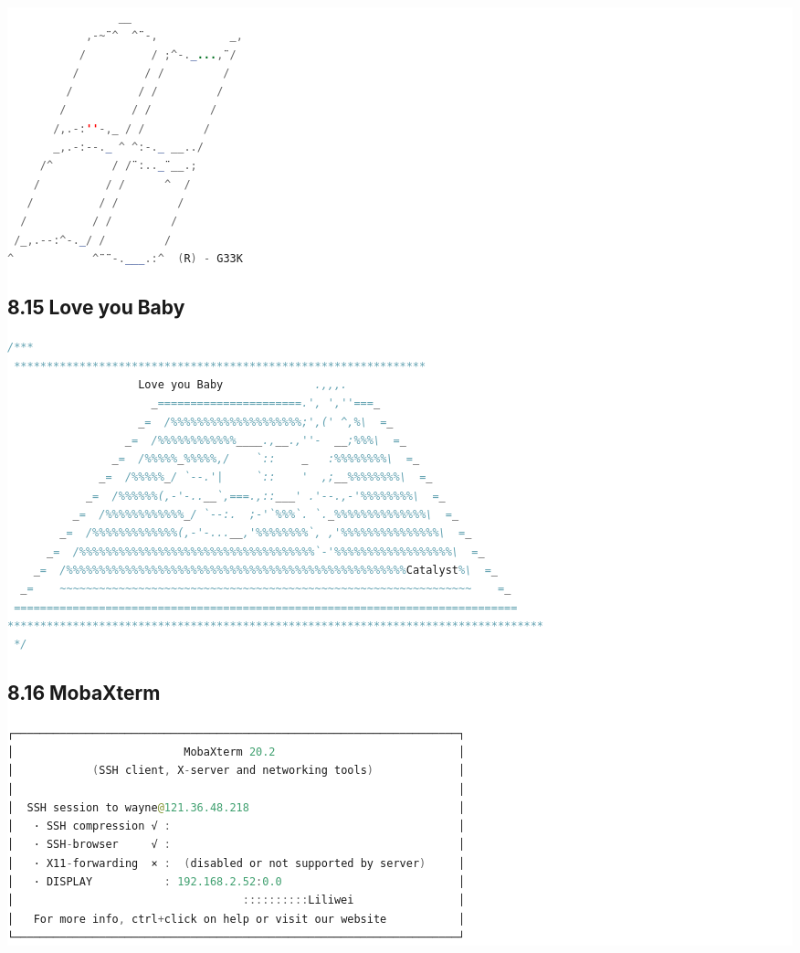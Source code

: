 ```java
                 __
            ,-~¨^  ^¨-,           _,
           /          / ;^-._...,¨/
          /          / /         /
         /          / /         /
        /          / /         /
       /,.-:''-,_ / /         /
       _,.-:--._ ^ ^:-._ __../
     /^         / /¨:.._¨__.;
    /          / /      ^  /
   /          / /         /
  /          / /         /
 /_,.--:^-._/ /         /
^            ^¨¨-.___.:^  (R) - G33K
```

## 8.15 Love you Baby

```java
/***
 ***************************************************************
                    Love you Baby              .,,,.
                      _======================.', ',''===_
                    _=  /%%%%%%%%%%%%%%%%%%%%;',(' ^,%\  =_
                  _=  /%%%%%%%%%%%%____.,__.,''-  __;%%%\  =_
                _=  /%%%%%_%%%%%,/    `::    _   :%%%%%%%%\  =_
              _=  /%%%%%_/ `--.'|     `::    '  ,;__%%%%%%%%\  =_
            _=  /%%%%%%(,-'-..__`,===.,::___' .'--.,-'%%%%%%%%\  =_
          _=  /%%%%%%%%%%%%_/ `--:.  ;-'`%%%`. `._%%%%%%%%%%%%%%\  =_
        _=  /%%%%%%%%%%%%%(,-'-...__,'%%%%%%%%`, ,'%%%%%%%%%%%%%%%\  =_
      _=  /%%%%%%%%%%%%%%%%%%%%%%%%%%%%%%%%%%%%`-'%%%%%%%%%%%%%%%%%%\  =_
    _=  /%%%%%%%%%%%%%%%%%%%%%%%%%%%%%%%%%%%%%%%%%%%%%%%%%%%%Catalyst%\  =_
  _=    ~~~~~~~~~~~~~~~~~~~~~~~~~~~~~~~~~~~~~~~~~~~~~~~~~~~~~~~~~~~~~~~    =_
 =============================================================================
**********************************************************************************
 */

```

## 8.16  MobaXterm

```.java
┌────────────────────────────────────────────────────────────────────┐
│                          MobaXterm 20.2                            │
│            (SSH client, X-server and networking tools)             │
│                                                                    │
│  SSH session to wayne@121.36.48.218                                │
│   · SSH compression √ :                                            │
│   · SSH-browser     √ :                                            │
│   · X11-forwarding  × :  (disabled or not supported by server)     │
│   · DISPLAY           : 192.168.2.52:0.0                           │
│                                   ::::::::::Liliwei                │
│   For more info, ctrl+click on help or visit our website           │
└────────────────────────────────────────────────────────────────────┘
```
